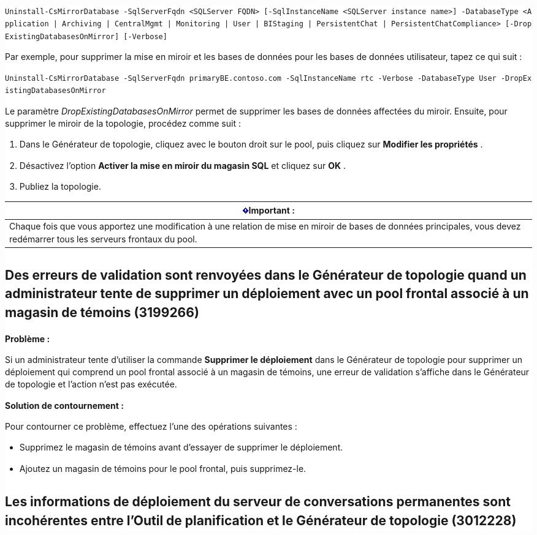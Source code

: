     Uninstall-CsMirrorDatabase -SqlServerFqdn <SQLServer FQDN> [-SqlInstanceName <SQLServer instance name>] -DatabaseType <Application | Archiving | CentralMgmt | Monitoring | User | BIStaging | PersistentChat | PersistentChatCompliance> [-DropExistingDatabasesOnMirror] [-Verbose]

Par exemple, pour supprimer la mise en miroir et les bases de données pour les bases de données utilisateur, tapez ce qui suit :

    Uninstall-CsMirrorDatabase -SqlServerFqdn primaryBE.contoso.com -SqlInstanceName rtc -Verbose -DatabaseType User -DropExistingDatabasesOnMirror

Le paramètre *DropExistingDatabasesOnMirror* permet de supprimer les bases de données affectées du miroir. Ensuite, pour supprimer le miroir de la topologie, procédez comme suit :

1.  Dans le Générateur de topologie, cliquez avec le bouton droit sur le pool, puis cliquez sur **Modifier les propriétés** .

2.  Désactivez l’option **Activer la mise en miroir du magasin SQL** et cliquez sur **OK** .

3.  Publiez la topologie.

<table>
<thead>
<tr class="header">
<th><img src="images/Gg425917.important(OCS.15).gif" title="important" alt="important" />Important :</th>
</tr>
</thead>
<tbody>
<tr class="odd">
<td>Chaque fois que vous apportez une modification à une relation de mise en miroir de bases de données principales, vous devez redémarrer tous les serveurs frontaux du pool.</td>
</tr>
</tbody>
</table>


## Des erreurs de validation sont renvoyées dans le Générateur de topologie quand un administrateur tente de supprimer un déploiement avec un pool frontal associé à un magasin de témoins (3199266)

**Problème :**

Si un administrateur tente d’utiliser la commande **Supprimer le déploiement** dans le Générateur de topologie pour supprimer un déploiement qui comprend un pool frontal associé à un magasin de témoins, une erreur de validation s’affiche dans le Générateur de topologie et l’action n’est pas exécutée.

**Solution de contournement :**

Pour contourner ce problème, effectuez l’une des opérations suivantes :

  - Supprimez le magasin de témoins avant d’essayer de supprimer le déploiement.

  - Ajoutez un magasin de témoins pour le pool frontal, puis supprimez-le.

## Les informations de déploiement du serveur de conversations permanentes sont incohérentes entre l’Outil de planification et le Générateur de topologie (3012228)
